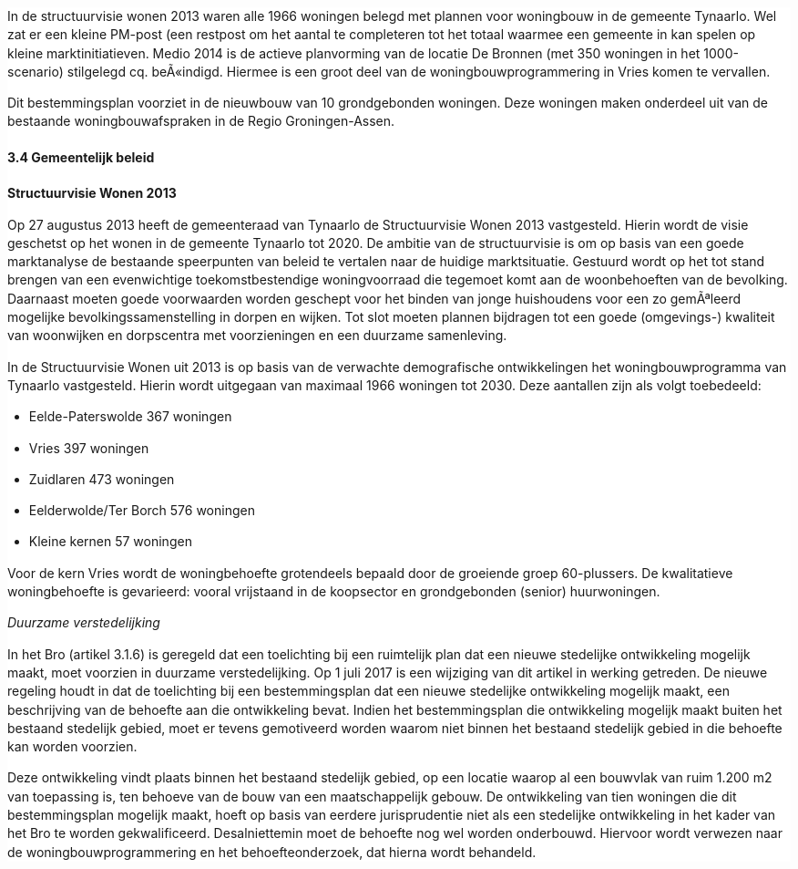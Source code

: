In de structuurvisie wonen 2013 waren alle 1966 woningen belegd met plannen voor woningbouw in de gemeente Tynaarlo. Wel zat er een kleine PM\-post (een restpost om het aantal te completeren tot het totaal waarmee een gemeente in kan spelen op kleine marktinitiatieven. Medio 2014 is de actieve planvorming van de locatie De Bronnen (met 350 woningen in het 1000\-scenario) stilgelegd cq. beÃ«indigd. Hiermee is een groot deel van de woningbouwprogrammering in Vries komen te vervallen.

Dit bestemmingsplan voorziet in de nieuwbouw van 10 grondgebonden woningen. Deze woningen maken onderdeel uit van de bestaande woningbouwafspraken in de Regio Groningen\-Assen.

#### 3\.4 Gemeentelijk beleid

**Structuurvisie Wonen 2013**

Op 27 augustus 2013 heeft de gemeenteraad van Tynaarlo de Structuurvisie Wonen 2013 vastgesteld. Hierin wordt de visie geschetst op het wonen in de gemeente Tynaarlo tot 2020\. De ambitie van de structuurvisie is om op basis van een goede marktanalyse de bestaande speerpunten van beleid te vertalen naar de huidige marktsituatie. Gestuurd wordt op het tot stand brengen van een evenwichtige toekomstbestendige woningvoorraad die tegemoet komt aan de woonbehoeften van de bevolking. Daarnaast moeten goede voorwaarden worden geschept voor het binden van jonge huishoudens voor een zo gemÃªleerd mogelijke bevolkingssamenstelling in dorpen en wijken. Tot slot moeten plannen bijdragen tot een goede (omgevings\-) kwaliteit van woonwijken en dorpscentra met voorzieningen en een duurzame samenleving.

In de Structuurvisie Wonen uit 2013 is op basis van de verwachte demografische ontwikkelingen het woningbouwprogramma van Tynaarlo vastgesteld. Hierin wordt uitgegaan van maximaal 1966 woningen tot 2030\. Deze aantallen zijn als volgt toebedeeld:

* Eelde\-Paterswolde 367 woningen

* Vries 397 woningen

* Zuidlaren 473 woningen

* Eelderwolde/Ter Borch 576 woningen

* Kleine kernen 57 woningen

Voor de kern Vries wordt de woningbehoefte grotendeels bepaald door de groeiende groep 60\-plussers. De kwalitatieve woningbehoefte is gevarieerd: vooral vrijstaand in de koopsector en grondgebonden (senior) huurwoningen.

*Duurzame verstedelijking*

In het Bro (artikel 3\.1\.6\) is geregeld dat een toelichting bij een ruimtelijk plan dat een nieuwe stedelijke ontwikkeling mogelijk maakt, moet voorzien in duurzame verstedelijking. Op 1 juli 2017 is een wijziging van dit artikel in werking getreden. De nieuwe regeling houdt in dat de toelichting bij een bestemmingsplan dat een nieuwe stedelijke ontwikkeling mogelijk maakt, een beschrijving van de behoefte aan die ontwikkeling bevat. Indien het bestemmingsplan die ontwikkeling mogelijk maakt buiten het bestaand stedelijk gebied, moet er tevens gemotiveerd worden waarom niet binnen het bestaand stedelijk gebied in die behoefte kan worden voorzien.

Deze ontwikkeling vindt plaats binnen het bestaand stedelijk gebied, op een locatie waarop al een bouwvlak van ruim 1\.200 m2 van toepassing is, ten behoeve van de bouw van een maatschappelijk gebouw. De ontwikkeling van tien woningen die dit bestemmingsplan mogelijk maakt, hoeft op basis van eerdere jurisprudentie niet als een stedelijke ontwikkeling in het kader van het Bro te worden gekwalificeerd. Desalniettemin moet de behoefte nog wel worden onderbouwd. Hiervoor wordt verwezen naar de woningbouwprogrammering en het behoefteonderzoek, dat hierna wordt behandeld.
